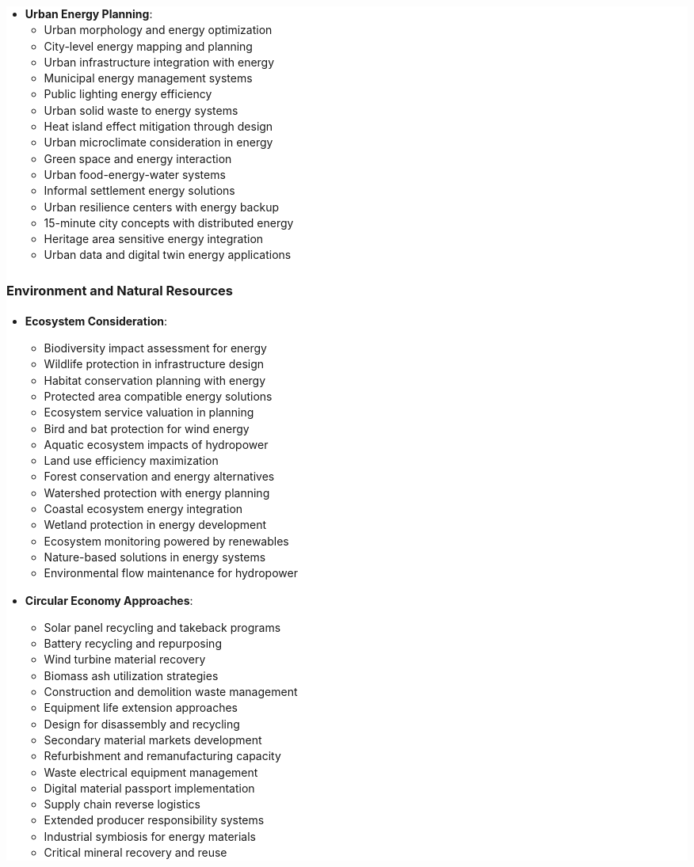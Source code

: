 - **Urban Energy Planning**:
  - Urban morphology and energy optimization
  - City-level energy mapping and planning
  - Urban infrastructure integration with energy
  - Municipal energy management systems
  - Public lighting energy efficiency
  - Urban solid waste to energy systems
  - Heat island effect mitigation through design
  - Urban microclimate consideration in energy
  - Green space and energy interaction
  - Urban food-energy-water systems
  - Informal settlement energy solutions
  - Urban resilience centers with energy backup
  - 15-minute city concepts with distributed energy
  - Heritage area sensitive energy integration
  - Urban data and digital twin energy applications

### Environment and Natural Resources
- **Ecosystem Consideration**:
  - Biodiversity impact assessment for energy
  - Wildlife protection in infrastructure design
  - Habitat conservation planning with energy
  - Protected area compatible energy solutions
  - Ecosystem service valuation in planning
  - Bird and bat protection for wind energy
  - Aquatic ecosystem impacts of hydropower
  - Land use efficiency maximization
  - Forest conservation and energy alternatives
  - Watershed protection with energy planning
  - Coastal ecosystem energy integration
  - Wetland protection in energy development
  - Ecosystem monitoring powered by renewables
  - Nature-based solutions in energy systems
  - Environmental flow maintenance for hydropower

- **Circular Economy Approaches**:
  - Solar panel recycling and takeback programs
  - Battery recycling and repurposing
  - Wind turbine material recovery
  - Biomass ash utilization strategies
  - Construction and demolition waste management
  - Equipment life extension approaches
  - Design for disassembly and recycling
  - Secondary material markets development
  - Refurbishment and remanufacturing capacity
  - Waste electrical equipment management
  - Digital material passport implementation
  - Supply chain reverse logistics
  - Extended producer responsibility systems
  - Industrial symbiosis for energy materials
  - Critical mineral recovery and reuse
